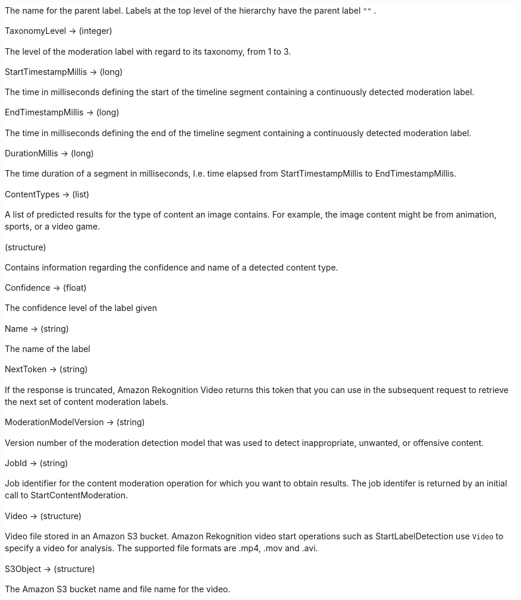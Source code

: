The name for the parent label. Labels at the top level of the hierarchy have the parent label `""` .

TaxonomyLevel -> (integer)

The level of the moderation label with regard to its taxonomy, from 1 to 3.

StartTimestampMillis -> (long)

The time in milliseconds defining the start of the timeline segment containing a continuously detected moderation label.

EndTimestampMillis -> (long)

The time in milliseconds defining the end of the timeline segment containing a continuously detected moderation label.

DurationMillis -> (long)

The time duration of a segment in milliseconds, I.e. time elapsed from StartTimestampMillis to EndTimestampMillis.

ContentTypes -> (list)

A list of predicted results for the type of content an image contains. For example, the image content might be from animation, sports, or a video game.

(structure)

Contains information regarding the confidence and name of a detected content type.

Confidence -> (float)

The confidence level of the label given

Name -> (string)

The name of the label

NextToken -> (string)

If the response is truncated, Amazon Rekognition Video returns this token that you can use in the subsequent request to retrieve the next set of content moderation labels.

ModerationModelVersion -> (string)

Version number of the moderation detection model that was used to detect inappropriate, unwanted, or offensive content.

JobId -> (string)

Job identifier for the content moderation operation for which you want to obtain results. The job identifer is returned by an initial call to StartContentModeration.

Video -> (structure)

Video file stored in an Amazon S3 bucket. Amazon Rekognition video start operations such as  StartLabelDetection use `Video` to specify a video for analysis. The supported file formats are .mp4, .mov and .avi.

S3Object -> (structure)

The Amazon S3 bucket name and file name for the video.
